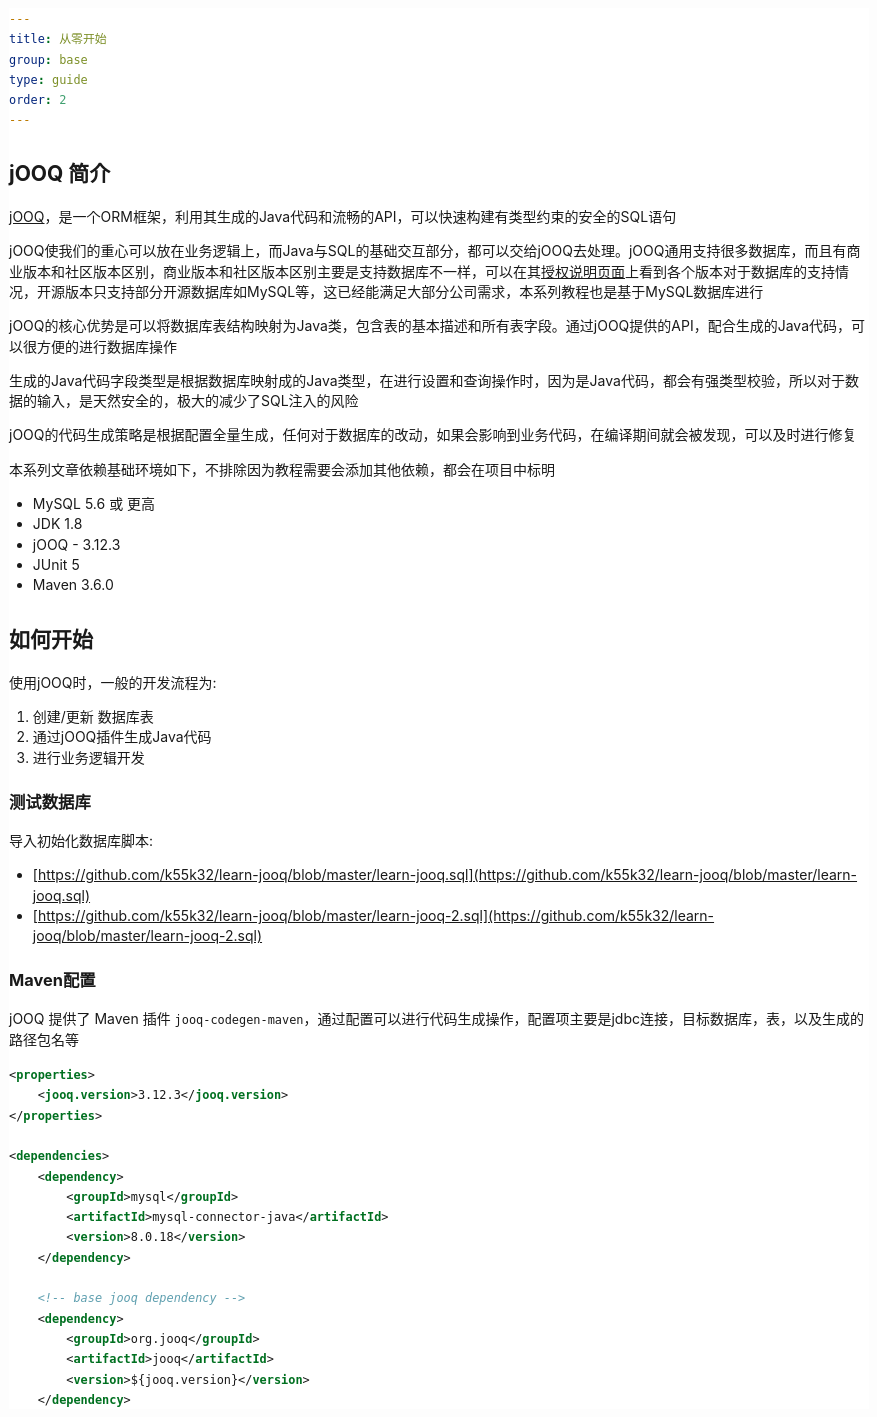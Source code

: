 ```yaml
---
title: 从零开始
group: base
type: guide
order: 2
---
```


## jOOQ 简介
[jOOQ](https://jooq.org)，是一个ORM框架，利用其生成的Java代码和流畅的API，可以快速构建有类型约束的安全的SQL语句

jOOQ使我们的重心可以放在业务逻辑上，而Java与SQL的基础交互部分，都可以交给jOOQ去处理。jOOQ通用支持很多数据库，而且有商业版本和社区版本区别，商业版本和社区版本区别主要是支持数据库不一样，可以在其[授权说明页面](https://www.jooq.org/legal/licensing#databases)上看到各个版本对于数据库的支持情况，开源版本只支持部分开源数据库如MySQL等，这已经能满足大部分公司需求，本系列教程也是基于MySQL数据库进行

jOOQ的核心优势是可以将数据库表结构映射为Java类，包含表的基本描述和所有表字段。通过jOOQ提供的API，配合生成的Java代码，可以很方便的进行数据库操作

生成的Java代码字段类型是根据数据库映射成的Java类型，在进行设置和查询操作时，因为是Java代码，都会有强类型校验，所以对于数据的输入，是天然安全的，极大的减少了SQL注入的风险

jOOQ的代码生成策略是根据配置全量生成，任何对于数据库的改动，如果会影响到业务代码，在编译期间就会被发现，可以及时进行修复

本系列文章依赖基础环境如下，不排除因为教程需要会添加其他依赖，都会在项目中标明

- MySQL 5.6 或 更高
- JDK 1.8
- jOOQ - 3.12.3
- JUnit 5
- Maven 3.6.0


## 如何开始

使用jOOQ时，一般的开发流程为: 
1. 创建/更新 数据库表
2. 通过jOOQ插件生成Java代码
3. 进行业务逻辑开发

### 测试数据库
导入初始化数据库脚本:

- [https://github.com/k55k32/learn-jooq/blob/master/learn-jooq.sql](https://github.com/k55k32/learn-jooq/blob/master/learn-jooq.sql)
- [https://github.com/k55k32/learn-jooq/blob/master/learn-jooq-2.sql](https://github.com/k55k32/learn-jooq/blob/master/learn-jooq-2.sql)

### Maven配置
jOOQ 提供了 Maven 插件 `jooq-codegen-maven`，通过配置可以进行代码生成操作，配置项主要是jdbc连接，目标数据库，表，以及生成的路径包名等
```xml
<properties>
    <jooq.version>3.12.3</jooq.version>
</properties>

<dependencies>
    <dependency>
        <groupId>mysql</groupId>
        <artifactId>mysql-connector-java</artifactId>
        <version>8.0.18</version>
    </dependency>

    <!-- base jooq dependency -->
    <dependency>
        <groupId>org.jooq</groupId>
        <artifactId>jooq</artifactId>
        <version>${jooq.version}</version>
    </dependency>
```